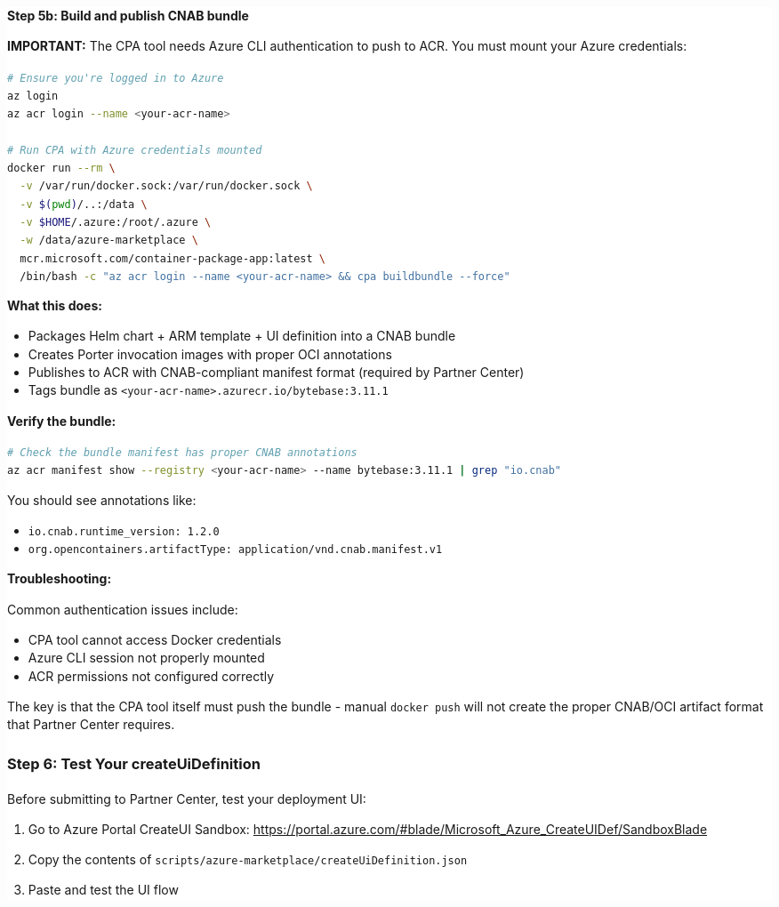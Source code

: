 **Step 5b: Build and publish CNAB bundle**

**IMPORTANT:** The CPA tool needs Azure CLI authentication to push to ACR. You must mount your Azure credentials:

```bash
# Ensure you're logged in to Azure
az login
az acr login --name <your-acr-name>

# Run CPA with Azure credentials mounted
docker run --rm \
  -v /var/run/docker.sock:/var/run/docker.sock \
  -v $(pwd)/..:/data \
  -v $HOME/.azure:/root/.azure \
  -w /data/azure-marketplace \
  mcr.microsoft.com/container-package-app:latest \
  /bin/bash -c "az acr login --name <your-acr-name> && cpa buildbundle --force"
```

**What this does:**
- Packages Helm chart + ARM template + UI definition into a CNAB bundle
- Creates Porter invocation images with proper OCI annotations
- Publishes to ACR with CNAB-compliant manifest format (required by Partner Center)
- Tags bundle as `<your-acr-name>.azurecr.io/bytebase:3.11.1`

**Verify the bundle:**

```bash
# Check the bundle manifest has proper CNAB annotations
az acr manifest show --registry <your-acr-name> --name bytebase:3.11.1 | grep "io.cnab"
```

You should see annotations like:
- `io.cnab.runtime_version: 1.2.0`
- `org.opencontainers.artifactType: application/vnd.cnab.manifest.v1`

**Troubleshooting:**

Common authentication issues include:
- CPA tool cannot access Docker credentials
- Azure CLI session not properly mounted
- ACR permissions not configured correctly

The key is that the CPA tool itself must push the bundle - manual `docker push` will not create the proper CNAB/OCI artifact format that Partner Center requires.

### Step 6: Test Your createUiDefinition

Before submitting to Partner Center, test your deployment UI:

1. Go to Azure Portal CreateUI Sandbox:
   https://portal.azure.com/#blade/Microsoft_Azure_CreateUIDef/SandboxBlade

2. Copy the contents of `scripts/azure-marketplace/createUiDefinition.json`

3. Paste and test the UI flow
